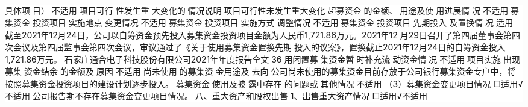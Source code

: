 具体项
目）
不适用
项目可行
性发生重
大变化的
情况说明
项目可行性未发生重大变化
超募资金
的金额、
用途及使
用进展情
况
不适用
募集资金
投资项目
实施地点
变更情况
不适用
募集资金
投资项目
实施方式
调整情况
不适用
募集资金
投资项目
先期投入
及置换情
况
适用
截至2021年12月24日，公司以自筹资金预先投入募集资金投资项目金额为人民币1,721.86万元。2021年12
月29日召开了第四届董事会第四次会议及第四届监事会第四次会议，审议通过了《关于使用募集资金置换先期
投入的议案》，置换截止2021年12月24日的自筹资金投入1,721.86万元。
石家庄通合电子科技股份有限公司2021年年度报告全文
36
用闲置募
集资金暂
时补充流
动资金情
况
不适用
项目实施
出现募集
资金结余
的金额及
原因
不适用
尚未使用
的募集资
金用途及
去向
公司尚未使用的募集资金目前存放于公司银行募集资金专户中，将按照募集资金投资项目的建设计划逐步投入。
募集资金
使用及披
露中存在
的问题或
其他情况
不适用
（3）募集资金变更项目情况
□适用√不适用
公司报告期不存在募集资金变更项目情况。
八、重大资产和股权出售
1、出售重大资产情况
□适用√不适用